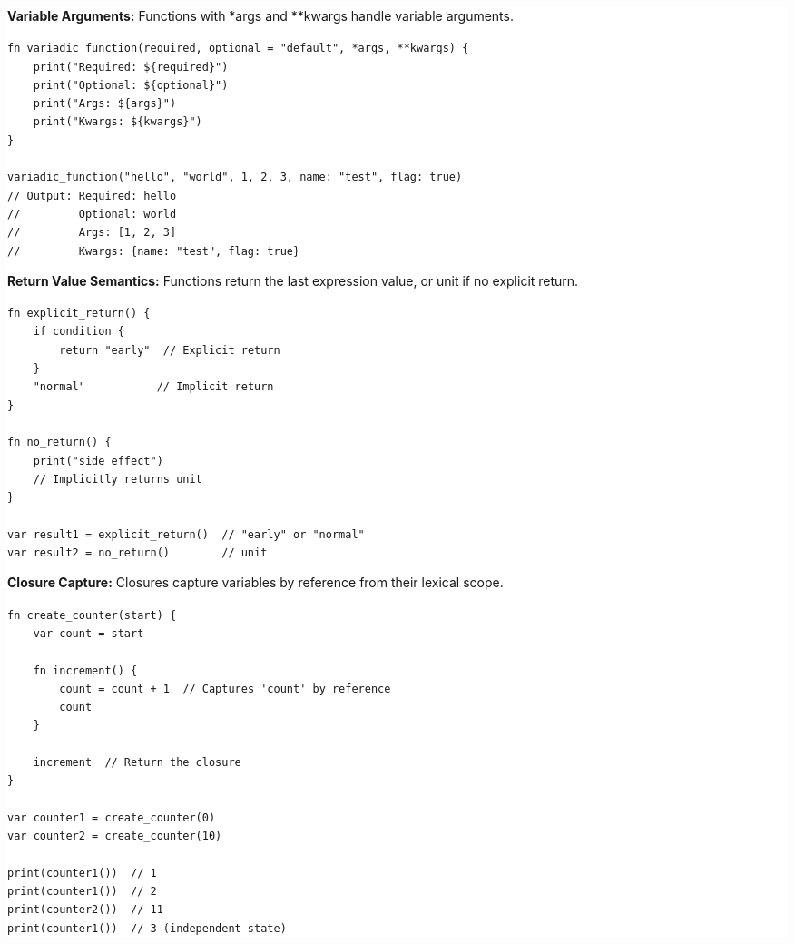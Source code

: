 **Variable Arguments:**
Functions with *args and **kwargs handle variable arguments.

```
fn variadic_function(required, optional = "default", *args, **kwargs) {
    print("Required: ${required}")
    print("Optional: ${optional}")
    print("Args: ${args}")
    print("Kwargs: ${kwargs}")
}

variadic_function("hello", "world", 1, 2, 3, name: "test", flag: true)
// Output: Required: hello
//         Optional: world
//         Args: [1, 2, 3]
//         Kwargs: {name: "test", flag: true}
```

**Return Value Semantics:**
Functions return the last expression value, or unit if no explicit return.

```
fn explicit_return() {
    if condition {
        return "early"  // Explicit return
    }
    "normal"           // Implicit return
}

fn no_return() {
    print("side effect")
    // Implicitly returns unit
}

var result1 = explicit_return()  // "early" or "normal"
var result2 = no_return()        // unit
```

**Closure Capture:**
Closures capture variables by reference from their lexical scope.

```
fn create_counter(start) {
    var count = start
    
    fn increment() {
        count = count + 1  // Captures 'count' by reference
        count
    }
    
    increment  // Return the closure
}

var counter1 = create_counter(0)
var counter2 = create_counter(10)

print(counter1())  // 1
print(counter1())  // 2
print(counter2())  // 11
print(counter1())  // 3 (independent state)
```
